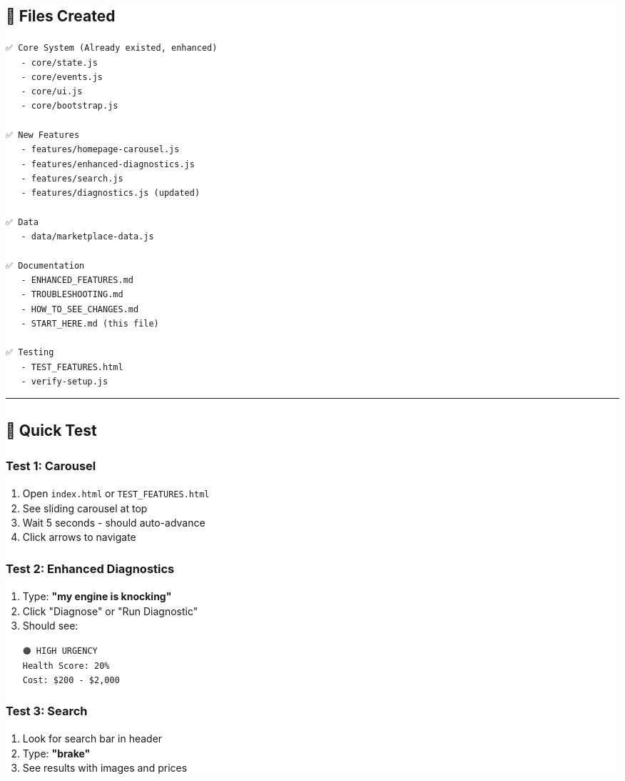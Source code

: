 
## 📁 Files Created

```
✅ Core System (Already existed, enhanced)
   - core/state.js
   - core/events.js
   - core/ui.js
   - core/bootstrap.js

✅ New Features
   - features/homepage-carousel.js
   - features/enhanced-diagnostics.js
   - features/search.js
   - features/diagnostics.js (updated)

✅ Data
   - data/marketplace-data.js

✅ Documentation
   - ENHANCED_FEATURES.md
   - TROUBLESHOOTING.md
   - HOW_TO_SEE_CHANGES.md
   - START_HERE.md (this file)

✅ Testing
   - TEST_FEATURES.html
   - verify-setup.js
```

---

## 🧪 Quick Test

### Test 1: Carousel
1. Open `index.html` or `TEST_FEATURES.html`
2. See sliding carousel at top
3. Wait 5 seconds - should auto-advance
4. Click arrows to navigate

### Test 2: Enhanced Diagnostics
1. Type: **"my engine is knocking"**
2. Click "Diagnose" or "Run Diagnostic"
3. Should see:
   ```
   🟠 HIGH URGENCY
   Health Score: 20%
   Cost: $200 - $2,000
   ```

### Test 3: Search
1. Look for search bar in header
2. Type: **"brake"**
3. See results with images and prices
